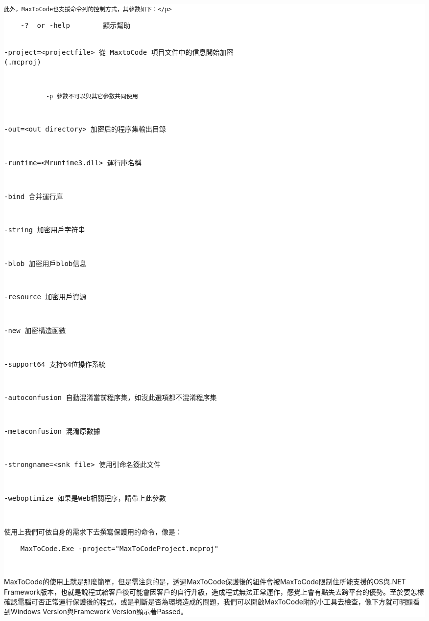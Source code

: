 	此外，MaxToCode也支援命令列的控制方式，其參數如下：</p>
<div class="wlWriterSmartContent" id="scid:812469c5-0cb0-4c63-8c15-c81123a09de7:0422f0f1-d4f1-4ad9-ab2a-49ee5b1d7e19" style="padding-bottom: 0px; margin: 0px; padding-left: 0px; padding-right: 0px; display: inline; float: none; padding-top: 0px">
	<pre class="xml" name="code">
	-?  or -help        顯示幫助 

-project=&lt;projectfile&gt;    從 MaxtoCode 項目文件中的信息開始加密 (.mcproj) 

                -p 參數不可以與其它參數共同使用 

-out=&lt;out directory&gt;        加密后的程序集輸出目錄 

-runtime=&lt;Mruntime3.dll&gt;    運行庫名稱 

-bind                合并運行庫 

-string            加密用戶字符串 

-blob                加密用戶blob信息 

-resource            加密用戶資源 

-new                加密構造函數 

-support64            支持64位操作系統 

-autoconfusion        自動混淆當前程序集，如沒此選項都不混淆程序集 

-metaconfusion        混淆原數據 

-strongname=&lt;snk file&gt;    使用引命名簽此文件 

-weboptimize            如果是Web相關程序，請帶上此參數</pre>
</div>
<p>
	 </p>
<p>
	使用上我們可依自身的需求下去撰寫保護用的命令，像是：</p>
<div class="wlWriterSmartContent" id="scid:812469c5-0cb0-4c63-8c15-c81123a09de7:5f9c6f56-5034-4b9e-a925-ae39b2b76f1b" style="padding-bottom: 0px; margin: 0px; padding-left: 0px; padding-right: 0px; display: inline; float: none; padding-top: 0px">
	<pre class="xml" name="code">
	MaxToCode.Exe -project="MaxToCodeProject.mcproj"</pre>
</div>
<p>
	 </p>
<p>
	MaxToCode的使用上就是那麼簡單，但是需注意的是，透過MaxToCode保護後的組件會被MaxToCode限制住所能支援的OS與.NET Framework版本，也就是說程式給客戶後可能會因客戶的自行升級，造成程式無法正常運作，感覺上會有點失去跨平台的優勢。至於要怎樣確認電腦可否正常運行保護後的程式，或是判斷是否為環境造成的問題，我們可以開啟MaxToCode附的小工具去檢查，像下方就可明顯看到Windows Version與Framework Version顯示著Passed。</p>
<p>